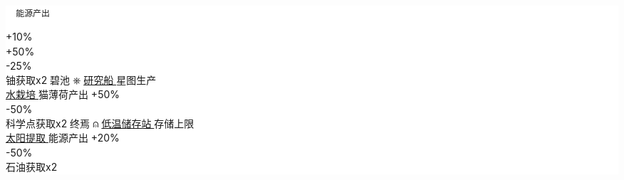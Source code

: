       能源产出
   </td>
   <td>
 +10%<br>
 +50%<br>
 -25%<br>
   </td>
   <td>
      铀获取x2
   </td>
 </tr>
 <tr>
   <td>
      碧池
   </td>
   <td>
      ⎈
   </td>
   <td style="text-align: left; ">
 <a href="#Space#Research_Vessel">
 研究船
 </a>
      星图生产
 <br style="clear:both">
  <a href="?file=001-猫咪百科/07-空间/10-纱星#水栽培">
 水栽培
 </a>
      猫薄荷产出
   </td>
   <td>
 +50%<br>
 -50%<br>
   </td>
   <td>
      科学点获取x2
   </td>
 </tr>
 <tr>
   <td>
      终焉
   </td>
   <td>
      ⍝
   </td>
   <td style="text-align: left; ">
 <a href="?file=001-猫咪百科/07-空间/08-终焉#低温储存站">
 低温储存站
 </a>
      存储上限
 <br style="clear:both">
 <a href="?file=001-猫咪百科/07-空间/07-太阳#太阳提取">
 太阳提取
 </a>
      能源产出
   </td>
   <td>
 +20%<br>  
 -50%<br>
   </td>
   <td>
      石油获取x2
   </td>
 </tr>
 <tr>